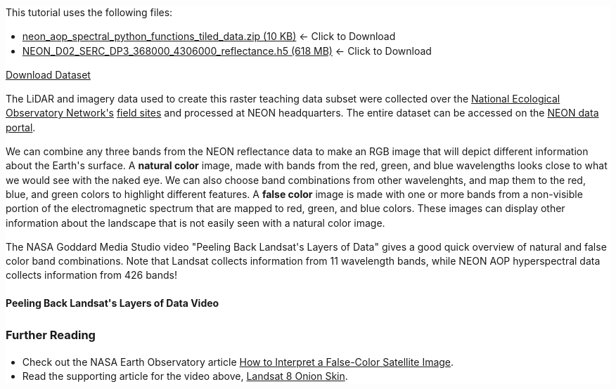This tutorial uses the following files:

<ul>
    <li> <a href="https://www.neonscience.org/sites/default/files/neon_aop_spectral_python_functions_tiled_data.zip">neon_aop_spectral_python_functions_tiled_data.zip (10 KB)</a> <- Click to Download</li>
    <li><a href="https://ndownloader.figshare.com/files/25752665" target="_blank">NEON_D02_SERC_DP3_368000_4306000_reflectance.h5 (618 MB)</a> <- Click to Download</li>
</ul>

<a href="https://ndownloader.figshare.com/files/25752665" class="link--button link--arrow">
Download Dataset</a>

The LiDAR and imagery data used to create this raster teaching data subset 
were collected over the 
<a href="http://www.neonscience.org/" target="_blank"> National Ecological Observatory Network's</a> 
<a href="http://www.neonscience.org/science-design/field-sites/" target="_blank" >field sites</a>
and processed at NEON headquarters.
The entire dataset can be accessed on the 
<a href="http://data.neonscience.org" target="_blank"> NEON data portal</a>.

</div>



We can combine any three bands from the NEON reflectance data to make an RGB 
image that will depict different information about the Earth's surface. 
A **natural color** image, made with bands from the red, green, and blue 
wavelengths looks close to what we would see with the naked eye. We can also 
choose band combinations from other wavelenghts, and map them to the red, blue, 
and green colors to highlight different features. A **false color** image is 
made with one or more bands from a non-visible portion of the electromagnetic 
spectrum that are mapped to red, green, and blue colors. These images can 
display other information about the landscape that is not easily seen with a 
natural color image. 

The NASA Goddard Media Studio video "Peeling Back Landsat's Layers of Data" 
gives a good quick overview of natural and false color band combinations. Note 
that Landsat collects information from 11 wavelength bands, while NEON AOP 
hyperspectral data collects information from 426 bands!

#### Peeling Back Landsat's Layers of Data Video

<iframe width="560" height="315" src="https://www.youtube.com/embed/YP0et8l_bvY" frameborder="0" allowfullscreen></iframe>


### Further Reading

* Check out the NASA Earth Observatory article 
<a href="https://earthobservatory.nasa.gov/Features/FalseColor/" target="_blank">How to Interpret a False-Color Satellite Image</a>. 
* Read the supporting article for the video above, 
<a href="https://svs.gsfc.nasa.gov//vis/a010000/a011400/a011491/index.html" target="_blank"> Landsat 8 Onion Skin</a>. 
